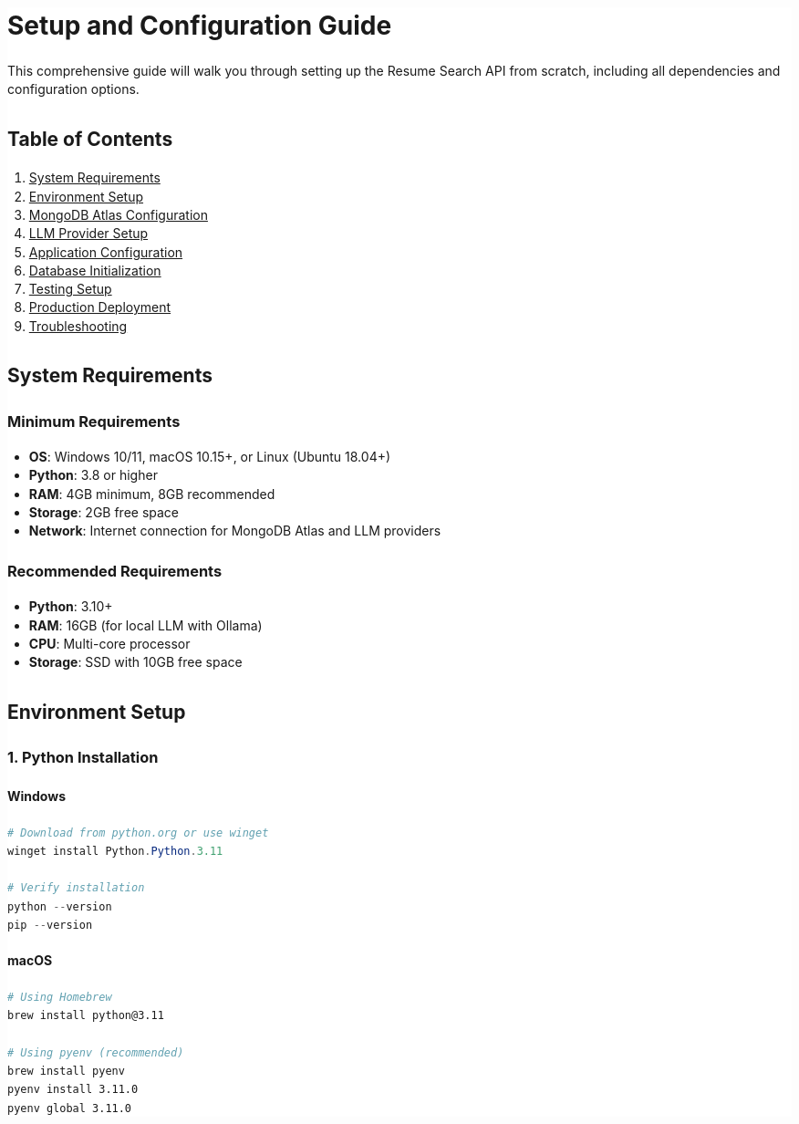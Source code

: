 # Setup and Configuration Guide

This comprehensive guide will walk you through setting up the Resume Search API from scratch, including all dependencies and configuration options.

## Table of Contents

1. [System Requirements](#system-requirements)
2. [Environment Setup](#environment-setup)
3. [MongoDB Atlas Configuration](#mongodb-atlas-configuration)
4. [LLM Provider Setup](#llm-provider-setup)
5. [Application Configuration](#application-configuration)
6. [Database Initialization](#database-initialization)
7. [Testing Setup](#testing-setup)
8. [Production Deployment](#production-deployment)
9. [Troubleshooting](#troubleshooting)

## System Requirements

### Minimum Requirements
- **OS**: Windows 10/11, macOS 10.15+, or Linux (Ubuntu 18.04+)
- **Python**: 3.8 or higher
- **RAM**: 4GB minimum, 8GB recommended
- **Storage**: 2GB free space
- **Network**: Internet connection for MongoDB Atlas and LLM providers

### Recommended Requirements
- **Python**: 3.10+
- **RAM**: 16GB (for local LLM with Ollama)
- **CPU**: Multi-core processor
- **Storage**: SSD with 10GB free space

## Environment Setup

### 1. Python Installation

#### Windows
```powershell
# Download from python.org or use winget
winget install Python.Python.3.11

# Verify installation
python --version
pip --version
```

#### macOS
```bash
# Using Homebrew
brew install python@3.11

# Using pyenv (recommended)
brew install pyenv
pyenv install 3.11.0
pyenv global 3.11.0
```
